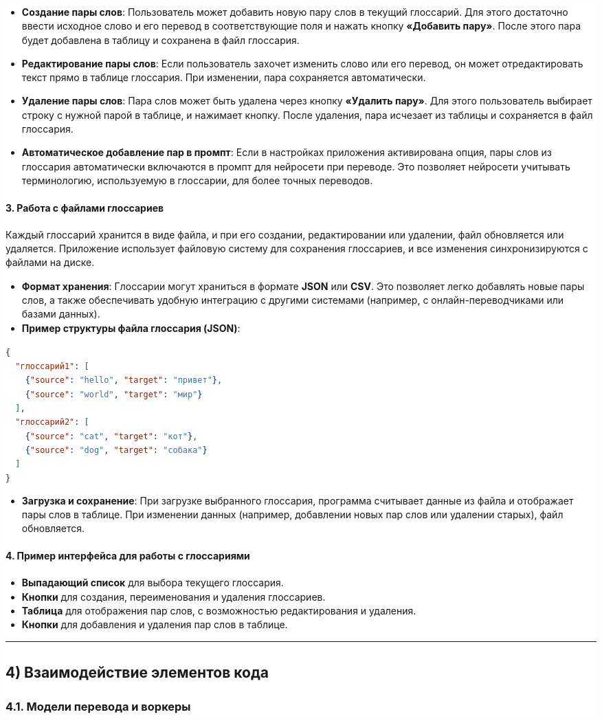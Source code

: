 * **Создание пары слов**: Пользователь может добавить новую пару слов в текущий глоссарий. Для этого достаточно ввести исходное слово и его перевод в соответствующие поля и нажать кнопку **«Добавить пару»**. После этого пара будет добавлена в таблицу и сохранена в файл глоссария.

* **Редактирование пары слов**: Если пользователь захочет изменить слово или его перевод, он может отредактировать текст прямо в таблице глоссария. При изменении, пара сохраняется автоматически.

* **Удаление пары слов**: Пара слов может быть удалена через кнопку **«Удалить пару»**. Для этого пользователь выбирает строку с нужной парой в таблице, и нажимает кнопку. После удаления, пара исчезает из таблицы и сохраняется в файл глоссария.

* **Автоматическое добавление пар в промпт**: Если в настройках приложения активирована опция, пары слов из глоссария автоматически включаются в промпт для нейросети при переводе. Это позволяет нейросети учитывать терминологию, используемую в глоссарии, для более точных переводов.

#### 3. **Работа с файлами глоссариев**

Каждый глоссарий хранится в виде файла, и при его создании, редактировании или удалении, файл обновляется или удаляется. Приложение использует файловую систему для сохранения глоссариев, и все изменения синхронизируются с файлами на диске.

* **Формат хранения**: Глоссарии могут храниться в формате **JSON** или **CSV**. Это позволяет легко добавлять новые пары слов, а также обеспечивать удобную интеграцию с другими системами (например, с онлайн-переводчиками или базами данных).
* **Пример структуры файла глоссария (JSON)**:

```json
{
  "глоссарий1": [
    {"source": "hello", "target": "привет"},
    {"source": "world", "target": "мир"}
  ],
  "глоссарий2": [
    {"source": "cat", "target": "кот"},
    {"source": "dog", "target": "собака"}
  ]
}
```

* **Загрузка и сохранение**: При загрузке выбранного глоссария, программа считывает данные из файла и отображает пары слов в таблице. При изменении данных (например, добавлении новых пар слов или удалении старых), файл обновляется.

#### 4. **Пример интерфейса для работы с глоссариями**

* **Выпадающий список** для выбора текущего глоссария.
* **Кнопки** для создания, переименования и удаления глоссариев.
* **Таблица** для отображения пар слов, с возможностью редактирования и удаления.
* **Кнопки** для добавления и удаления пар слов в таблице.

---

## 4) Взаимодействие элементов кода

### 4.1. Модели перевода и воркеры

